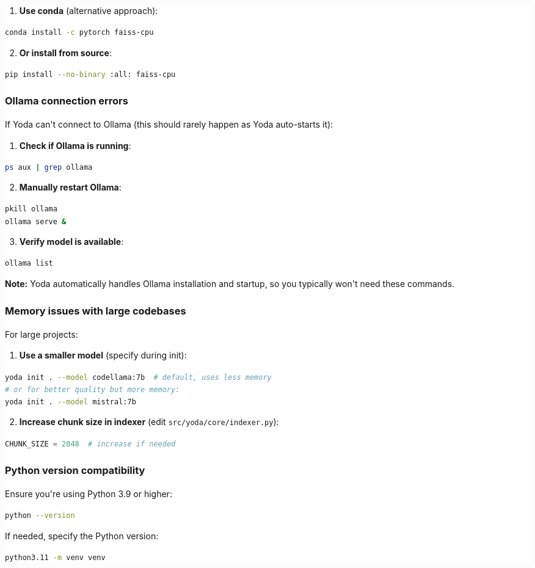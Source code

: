1. **Use conda** (alternative approach):
```bash
conda install -c pytorch faiss-cpu
```

2. **Or install from source**:
```bash
pip install --no-binary :all: faiss-cpu
```

### Ollama connection errors

If Yoda can't connect to Ollama (this should rarely happen as Yoda auto-starts it):

1. **Check if Ollama is running**:
```bash
ps aux | grep ollama
```

2. **Manually restart Ollama**:
```bash
pkill ollama
ollama serve &
```

3. **Verify model is available**:
```bash
ollama list
```

**Note:** Yoda automatically handles Ollama installation and startup, so you typically won't need these commands.

### Memory issues with large codebases

For large projects:

1. **Use a smaller model** (specify during init):
```bash
yoda init . --model codellama:7b  # default, uses less memory
# or for better quality but more memory:
yoda init . --model mistral:7b
```

2. **Increase chunk size in indexer** (edit `src/yoda/core/indexer.py`):
```python
CHUNK_SIZE = 2048  # increase if needed
```

### Python version compatibility

Ensure you're using Python 3.9 or higher:
```bash
python --version
```

If needed, specify the Python version:
```bash
python3.11 -m venv venv
```

